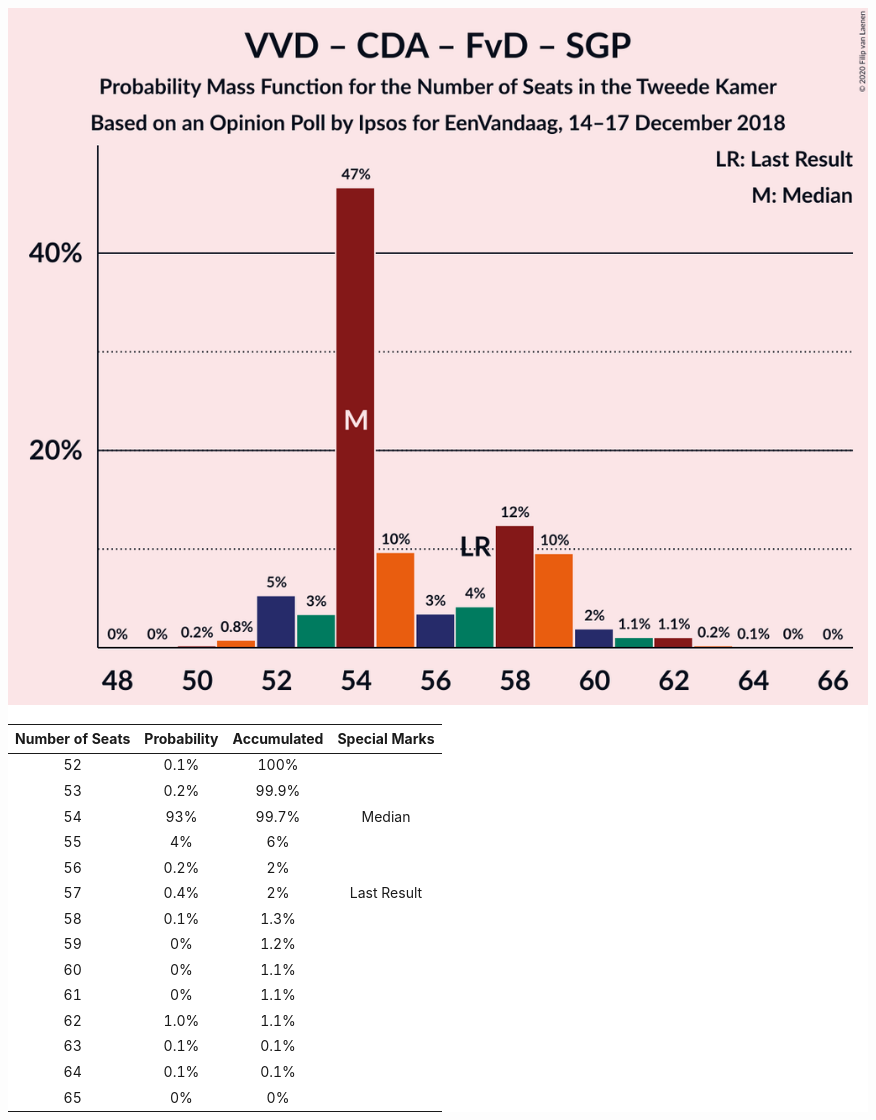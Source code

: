 ![Graph with seats probability mass function not yet produced](2018-12-17-Ipsos-coalitions-seats-pmf-vvd–cda–fvd–sgp.png "Seats Probability Mass Function")

| Number of Seats | Probability | Accumulated | Special Marks |
|:---------------:|:-----------:|:-----------:|:-------------:|
| 52 | 0.1% | 100% |  |
| 53 | 0.2% | 99.9% |  |
| 54 | 93% | 99.7% | Median |
| 55 | 4% | 6% |  |
| 56 | 0.2% | 2% |  |
| 57 | 0.4% | 2% | Last Result |
| 58 | 0.1% | 1.3% |  |
| 59 | 0% | 1.2% |  |
| 60 | 0% | 1.1% |  |
| 61 | 0% | 1.1% |  |
| 62 | 1.0% | 1.1% |  |
| 63 | 0.1% | 0.1% |  |
| 64 | 0.1% | 0.1% |  |
| 65 | 0% | 0% |  |
